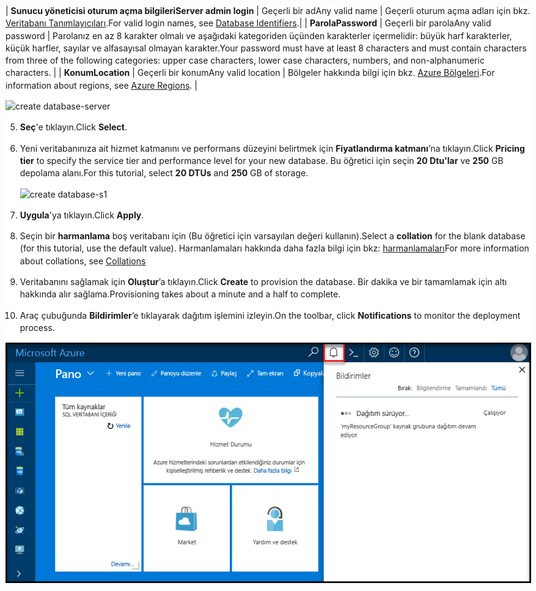    | <span data-ttu-id="a10b3-151">**Sunucu yöneticisi oturum açma bilgileri**</span><span class="sxs-lookup"><span data-stu-id="a10b3-151">**Server admin login**</span></span> | <span data-ttu-id="a10b3-152">Geçerli bir ad</span><span class="sxs-lookup"><span data-stu-id="a10b3-152">Any valid name</span></span> | <span data-ttu-id="a10b3-153">Geçerli oturum açma adları için bkz. [Veritabanı Tanımlayıcıları](https://docs.microsoft.com/sql/relational-databases/databases/database-identifiers).</span><span class="sxs-lookup"><span data-stu-id="a10b3-153">For valid login names, see [Database Identifiers](https://docs.microsoft.com/sql/relational-databases/databases/database-identifiers).</span></span>|
   | <span data-ttu-id="a10b3-154">**Parola**</span><span class="sxs-lookup"><span data-stu-id="a10b3-154">**Password**</span></span> | <span data-ttu-id="a10b3-155">Geçerli bir parola</span><span class="sxs-lookup"><span data-stu-id="a10b3-155">Any valid password</span></span> | <span data-ttu-id="a10b3-156">Parolanız en az 8 karakter olmalı ve aşağıdaki kategoriden üçünden karakterler içermelidir: büyük harf karakterler, küçük harfler, sayılar ve alfasayısal olmayan karakter.</span><span class="sxs-lookup"><span data-stu-id="a10b3-156">Your password must have at least 8 characters and must contain characters from three of the following categories: upper case characters, lower case characters, numbers, and non-alphanumeric characters.</span></span> |
   | <span data-ttu-id="a10b3-157">**Konum**</span><span class="sxs-lookup"><span data-stu-id="a10b3-157">**Location**</span></span> | <span data-ttu-id="a10b3-158">Geçerli bir konum</span><span class="sxs-lookup"><span data-stu-id="a10b3-158">Any valid location</span></span> | <span data-ttu-id="a10b3-159">Bölgeler hakkında bilgi için bkz. [Azure Bölgeleri](https://azure.microsoft.com/regions/).</span><span class="sxs-lookup"><span data-stu-id="a10b3-159">For information about regions, see [Azure Regions](https://azure.microsoft.com/regions/).</span></span> |

   ![create database-server](./media//sql-database-design-first-database/create-database-server.png)

5. <span data-ttu-id="a10b3-161">**Seç**'e tıklayın.</span><span class="sxs-lookup"><span data-stu-id="a10b3-161">Click **Select**.</span></span>

6. <span data-ttu-id="a10b3-162">Yeni veritabanınıza ait hizmet katmanını ve performans düzeyini belirtmek için **Fiyatlandırma katmanı**’na tıklayın.</span><span class="sxs-lookup"><span data-stu-id="a10b3-162">Click **Pricing tier** to specify the service tier and performance level for your new database.</span></span> <span data-ttu-id="a10b3-163">Bu öğretici için seçin **20 Dtu'lar** ve **250** GB depolama alanı.</span><span class="sxs-lookup"><span data-stu-id="a10b3-163">For this tutorial, select **20 DTUs** and **250** GB of storage.</span></span>

   ![create database-s1](./media/sql-database-design-first-database/create-empty-database-pricing-tier.png)

7. <span data-ttu-id="a10b3-165">**Uygula**'ya tıklayın.</span><span class="sxs-lookup"><span data-stu-id="a10b3-165">Click **Apply**.</span></span>  

8. <span data-ttu-id="a10b3-166">Seçin bir **harmanlama** boş veritabanı için (Bu öğretici için varsayılan değeri kullanın).</span><span class="sxs-lookup"><span data-stu-id="a10b3-166">Select a **collation** for the blank database (for this tutorial, use the default value).</span></span> <span data-ttu-id="a10b3-167">Harmanlamaları hakkında daha fazla bilgi için bkz: [harmanlamaları](https://docs.microsoft.com/sql/t-sql/statements/collations)</span><span class="sxs-lookup"><span data-stu-id="a10b3-167">For more information about collations, see [Collations](https://docs.microsoft.com/sql/t-sql/statements/collations)</span></span>

9. <span data-ttu-id="a10b3-168">Veritabanını sağlamak için **Oluştur**’a tıklayın.</span><span class="sxs-lookup"><span data-stu-id="a10b3-168">Click **Create** to provision the database.</span></span> <span data-ttu-id="a10b3-169">Bir dakika ve bir tamamlamak için altı hakkında alır sağlama.</span><span class="sxs-lookup"><span data-stu-id="a10b3-169">Provisioning takes about a minute and a half to complete.</span></span> 

10. <span data-ttu-id="a10b3-170">Araç çubuğunda **Bildirimler**’e tıklayarak dağıtım işlemini izleyin.</span><span class="sxs-lookup"><span data-stu-id="a10b3-170">On the toolbar, click **Notifications** to monitor the deployment process.</span></span>

   ![bildirim](./media/sql-database-get-started-portal/notification.png)
